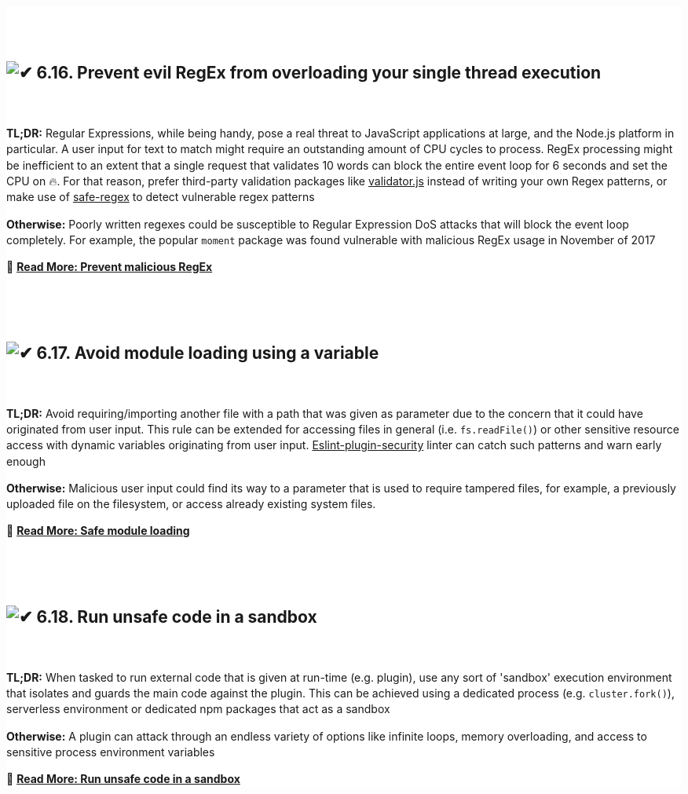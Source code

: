 <br/><br/>

## ![✔] 6.16. Prevent evil RegEx from overloading your single thread execution

<a href="https://www.owasp.org/index.php/Denial_of_Service" target="_blank"><img src="https://img.shields.io/badge/%E2%9C%94%20OWASP%20Threats%20-%20DDOS%20-green.svg" alt=""/></a>

**TL;DR:** Regular Expressions, while being handy, pose a real threat to JavaScript applications at large, and the Node.js platform in particular. A user input for text to match might require an outstanding amount of CPU cycles to process. RegEx processing might be inefficient to an extent that a single request that validates 10 words can block the entire event loop for 6 seconds and set the CPU on 🔥. For that reason, prefer third-party validation packages like [validator.js](https://github.com/chriso/validator.js) instead of writing your own Regex patterns, or make use of [safe-regex](https://github.com/substack/safe-regex) to detect vulnerable regex patterns

**Otherwise:** Poorly written regexes could be susceptible to Regular Expression DoS attacks that will block the event loop completely. For example, the popular `moment` package was found vulnerable with malicious RegEx usage in November of 2017

🔗 [**Read More: Prevent malicious RegEx**](/sections/security/regex.md)

<br/><br/>

## ![✔] 6.17. Avoid module loading using a variable

<a href="https://www.owasp.org/index.php/Top_10-2017_A7-Cross-Site_Scripting_(XSS)" target="_blank"><img src="https://img.shields.io/badge/%E2%9C%94%20OWASP%20Threats%20-%20A7:XSS%20-green.svg" alt=""/></a> <a href="https://www.owasp.org/index.php/Top_10-2017_A1-Injection" target="_blank"><img src="https://img.shields.io/badge/%E2%9C%94%20OWASP%20Threats%20-%20A1:Injection%20-green.svg" alt=""/></a> <a href="https://www.owasp.org/index.php/Top_10-2017_A4-XML_External_Entities_(XXE)" target="_blank"><img src="https://img.shields.io/badge/%E2%9C%94%20OWASP%20Threats%20-%20A4:External%20Entities%20-green.svg" alt=""/></a>

**TL;DR:** Avoid requiring/importing another file with a path that was given as parameter due to the concern that it could have originated from user input. This rule can be extended for accessing files in general (i.e. `fs.readFile()`) or other sensitive resource access with dynamic variables originating from user input. [Eslint-plugin-security](https://www.npmjs.com/package/eslint-plugin-security) linter can catch such patterns and warn early enough

**Otherwise:** Malicious user input could find its way to a parameter that is used to require tampered files, for example, a previously uploaded file on the filesystem, or access already existing system files.

🔗 [**Read More: Safe module loading**](/sections/security/safemoduleloading.md)

<br/><br/>

## ![✔] 6.18. Run unsafe code in a sandbox

<a href="https://www.owasp.org/index.php/Top_10-2017_A7-Cross-Site_Scripting_(XSS)" target="_blank"><img src="https://img.shields.io/badge/%E2%9C%94%20OWASP%20Threats%20-%20A7:XSS%20-green.svg" alt=""/></a> <a href="https://www.owasp.org/index.php/Top_10-2017_A1-Injection" target="_blank"><img src="https://img.shields.io/badge/%E2%9C%94%20OWASP%20Threats%20-%20A1:Injection%20-green.svg" alt=""/></a> <a href="https://www.owasp.org/index.php/Top_10-2017_A4-XML_External_Entities_(XXE)" target="_blank"><img src="https://img.shields.io/badge/%E2%9C%94%20OWASP%20Threats%20-%20A4:External%20Entities%20-green.svg" alt=""/></a>

**TL;DR:** When tasked to run external code that is given at run-time (e.g. plugin), use any sort of 'sandbox' execution environment that isolates and guards the main code against the plugin. This can be achieved using a dedicated process (e.g. `cluster.fork()`), serverless environment or dedicated npm packages that act as a sandbox

**Otherwise:** A plugin can attack through an endless variety of options like infinite loops, memory overloading, and access to sensitive process environment variables

🔗 [**Read More: Run unsafe code in a sandbox**](/sections/security/sandbox.md)


[✔]: assets/images/checkbox-small-blue.png